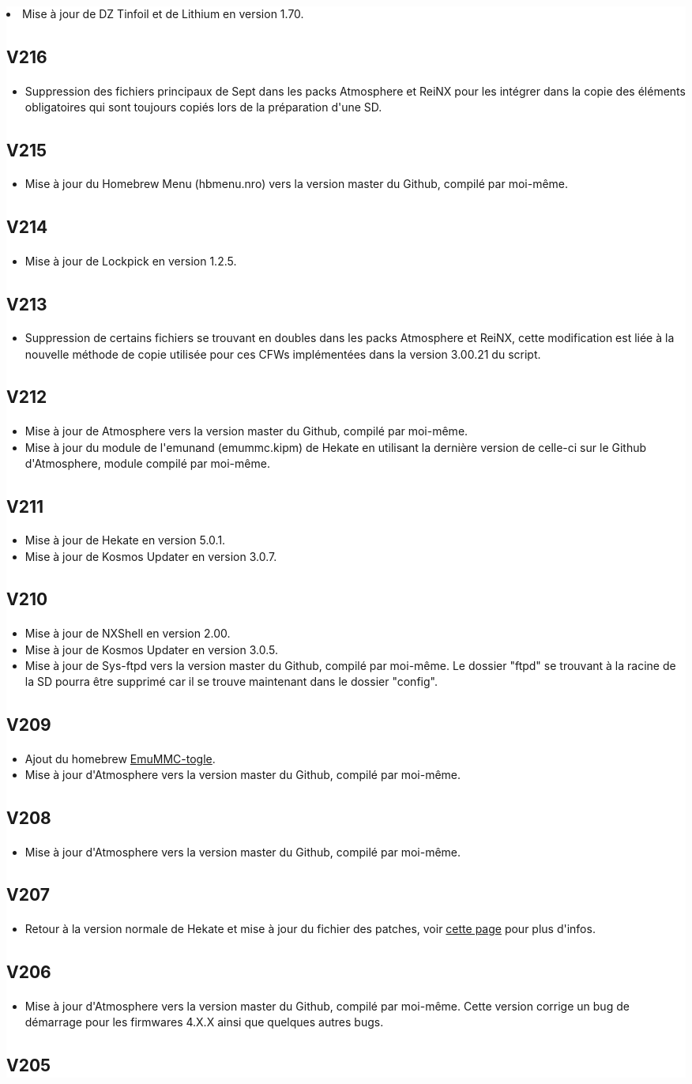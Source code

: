 <li>Mise à jour de DZ Tinfoil et de Lithium en version 1.70.</li>
</ul>
<h2>V216</h2>
<ul>
<li>Suppression des fichiers principaux de Sept dans les packs Atmosphere et ReiNX pour les intégrer dans la copie des éléments obligatoires qui sont toujours copiés lors de la préparation d'une SD.</li>
</ul>
<h2>V215</h2>
<ul>
<li>Mise à jour du Homebrew Menu (hbmenu.nro) vers la version master du Github, compilé par moi-même.</li>
</ul>
<h2>V214</h2>
<ul>
<li>Mise à jour de Lockpick en version 1.2.5.</li>
</ul>
<h2>V213</h2>
<ul>
<li>Suppression de certains fichiers se trouvant en doubles dans les packs Atmosphere et ReiNX, cette modification est liée à la nouvelle méthode de copie utilisée pour ces CFWs implémentées dans la version 3.00.21 du script.</li>
</ul>
<h2>V212</h2>
<ul>
<li>Mise à jour de Atmosphere vers la version master du Github, compilé par moi-même.</li>
<li>Mise à jour du module de l'emunand (emummc.kipm) de Hekate en utilisant la dernière version de celle-ci sur le Github d'Atmosphere, module compilé par moi-même.</li>
</ul>
<h2>V211</h2>
<ul>
<li>Mise à jour de Hekate en version 5.0.1.</li>
<li>Mise à jour de Kosmos Updater en version 3.0.7.</li>
</ul>
<h2>V210</h2>
<ul>
<li>Mise à jour de NXShell en version 2.00.</li>
<li>Mise à jour de Kosmos Updater en version 3.0.5.</li>
<li>Mise à jour de Sys-ftpd vers la version master du Github, compilé par moi-même. Le dossier "ftpd" se trouvant à la racine de la SD pourra être supprimé car il se trouve maintenant dans le dossier "config".</li>
</ul>
<h2>V209</h2>
<ul>
<li>Ajout du homebrew <a target="_blank" href="github.com/noirscape/emummc-toggler/releases">EmuMMC-togle</a>.</li>
<li>Mise à jour d'Atmosphere vers la version master du Github, compilé par moi-même.</li>
</ul>
<h2>V208</h2>
<ul>
<li>Mise à jour d'Atmosphere vers la version master du Github, compilé par moi-même.</li>
</ul>
<h2>V207</h2>
<ul>
<li>Retour à la version normale de Hekate et mise à jour du fichier des patches, voir <a target="_blank" href="https://gbatemp.net/threads/kosmos-patches-es-fs.542455/">cette page</a> pour plus d'infos.</li>
</ul>
<h2>V206</h2>
<ul>
<li>Mise à jour d'Atmosphere vers la version master du Github, compilé par moi-même. Cette version corrige un bug de démarrage pour les firmwares 4.X.X ainsi que quelques autres bugs.</li>
</ul>
<h2>V205</h2>
